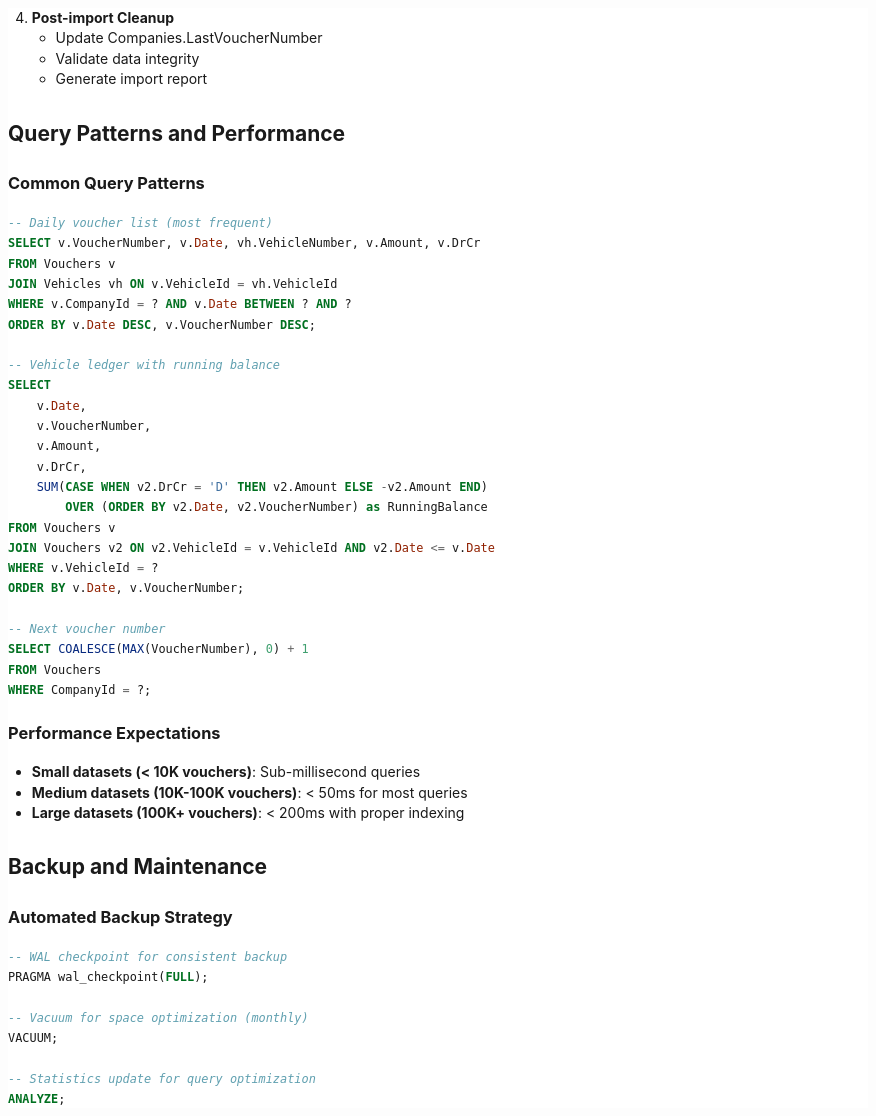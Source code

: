 4. **Post-import Cleanup**
   - Update Companies.LastVoucherNumber
   - Validate data integrity
   - Generate import report

## Query Patterns and Performance

### Common Query Patterns
```sql
-- Daily voucher list (most frequent)
SELECT v.VoucherNumber, v.Date, vh.VehicleNumber, v.Amount, v.DrCr
FROM Vouchers v
JOIN Vehicles vh ON v.VehicleId = vh.VehicleId
WHERE v.CompanyId = ? AND v.Date BETWEEN ? AND ?
ORDER BY v.Date DESC, v.VoucherNumber DESC;

-- Vehicle ledger with running balance
SELECT 
    v.Date,
    v.VoucherNumber,
    v.Amount,
    v.DrCr,
    SUM(CASE WHEN v2.DrCr = 'D' THEN v2.Amount ELSE -v2.Amount END) 
        OVER (ORDER BY v2.Date, v2.VoucherNumber) as RunningBalance
FROM Vouchers v
JOIN Vouchers v2 ON v2.VehicleId = v.VehicleId AND v2.Date <= v.Date
WHERE v.VehicleId = ?
ORDER BY v.Date, v.VoucherNumber;

-- Next voucher number
SELECT COALESCE(MAX(VoucherNumber), 0) + 1
FROM Vouchers
WHERE CompanyId = ?;
```

### Performance Expectations
- **Small datasets (< 10K vouchers)**: Sub-millisecond queries
- **Medium datasets (10K-100K vouchers)**: < 50ms for most queries
- **Large datasets (100K+ vouchers)**: < 200ms with proper indexing

## Backup and Maintenance

### Automated Backup Strategy
```sql
-- WAL checkpoint for consistent backup
PRAGMA wal_checkpoint(FULL);

-- Vacuum for space optimization (monthly)
VACUUM;

-- Statistics update for query optimization
ANALYZE;
```
